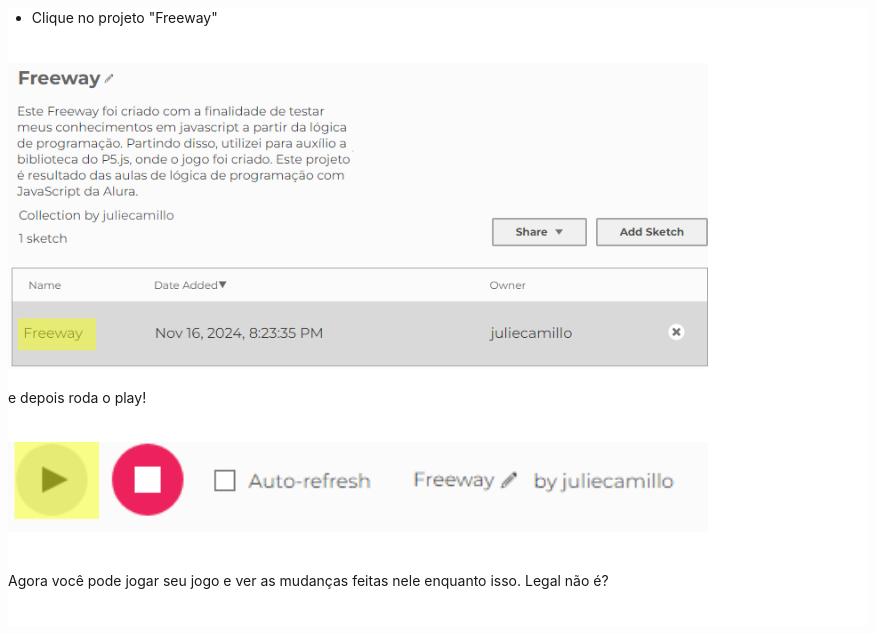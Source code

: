 - Clique no projeto "Freeway" 

<br>

<img src="./imagens/sketchfreeway.png" alt= "coleção do freeway" width= "700"/>

<br>

e depois roda o play!

<br>

<img src="./imagens/playfreeway.png" alt= "coleção do freeway" width= "700"/>

<br>



<br>

Agora você pode jogar seu jogo e ver as mudanças feitas nele enquanto isso. Legal não é?

<br>
